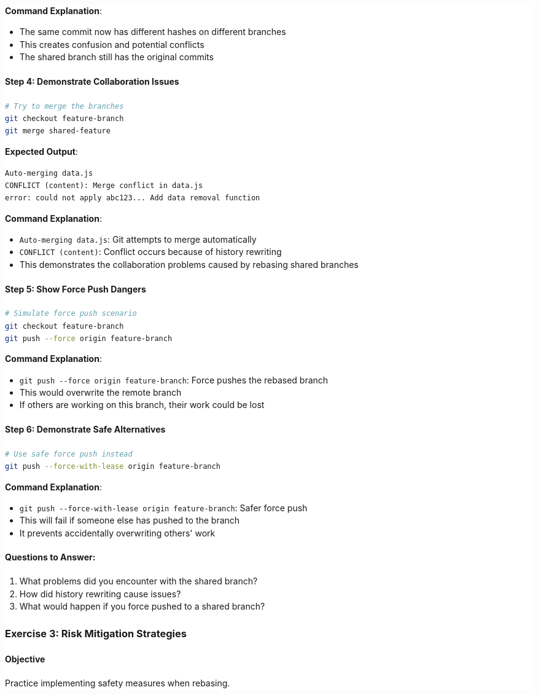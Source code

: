 **Command Explanation**:
- The same commit now has different hashes on different branches
- This creates confusion and potential conflicts
- The shared branch still has the original commits

#### Step 4: Demonstrate Collaboration Issues
```bash
# Try to merge the branches
git checkout feature-branch
git merge shared-feature
```

**Expected Output**:
```
Auto-merging data.js
CONFLICT (content): Merge conflict in data.js
error: could not apply abc123... Add data removal function
```

**Command Explanation**:
- `Auto-merging data.js`: Git attempts to merge automatically
- `CONFLICT (content)`: Conflict occurs because of history rewriting
- This demonstrates the collaboration problems caused by rebasing shared branches

#### Step 5: Show Force Push Dangers
```bash
# Simulate force push scenario
git checkout feature-branch
git push --force origin feature-branch
```

**Command Explanation**:
- `git push --force origin feature-branch`: Force pushes the rebased branch
- This would overwrite the remote branch
- If others are working on this branch, their work could be lost

#### Step 6: Demonstrate Safe Alternatives
```bash
# Use safe force push instead
git push --force-with-lease origin feature-branch
```

**Command Explanation**:
- `git push --force-with-lease origin feature-branch`: Safer force push
- This will fail if someone else has pushed to the branch
- It prevents accidentally overwriting others' work

#### Questions to Answer:
1. What problems did you encounter with the shared branch?
2. How did history rewriting cause issues?
3. What would happen if you force pushed to a shared branch?

### Exercise 3: Risk Mitigation Strategies

#### Objective
Practice implementing safety measures when rebasing.
